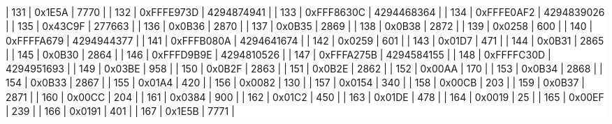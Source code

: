 |     131 | 0x1E5A      |        7770 |
|     132 | 0xFFFE973D  |  4294874941 |
|     133 | 0xFFF8630C  |  4294468364 |
|     134 | 0xFFFE0AF2  |  4294839026 |
|     135 | 0x43C9F     |      277663 |
|     136 | 0x0B36      |        2870 |
|     137 | 0x0B35      |        2869 |
|     138 | 0x0B38      |        2872 |
|     139 | 0x0258      |         600 |
|     140 | 0xFFFFA679  |  4294944377 |
|     141 | 0xFFFB080A  |  4294641674 |
|     142 | 0x0259      |         601 |
|     143 | 0x01D7      |         471 |
|     144 | 0x0B31      |        2865 |
|     145 | 0x0B30      |        2864 |
|     146 | 0xFFFD9B9E  |  4294810526 |
|     147 | 0xFFFA275B  |  4294584155 |
|     148 | 0xFFFFC30D  |  4294951693 |
|     149 | 0x03BE      |         958 |
|     150 | 0x0B2F      |        2863 |
|     151 | 0x0B2E      |        2862 |
|     152 | 0x00AA      |         170 |
|     153 | 0x0B34      |        2868 |
|     154 | 0x0B33      |        2867 |
|     155 | 0x01A4      |         420 |
|     156 | 0x0082      |         130 |
|     157 | 0x0154      |         340 |
|     158 | 0x00CB      |         203 |
|     159 | 0x0B37      |        2871 |
|     160 | 0x00CC      |         204 |
|     161 | 0x0384      |         900 |
|     162 | 0x01C2      |         450 |
|     163 | 0x01DE      |         478 |
|     164 | 0x0019      |          25 |
|     165 | 0x00EF      |         239 |
|     166 | 0x0191      |         401 |
|     167 | 0x1E5B      |        7771 |